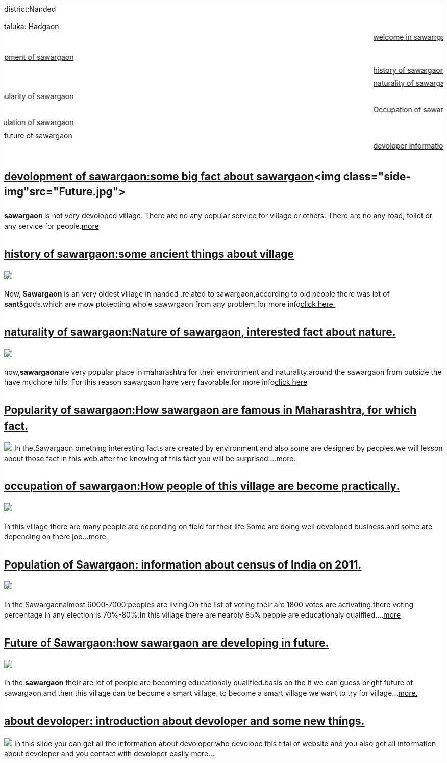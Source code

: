   district:Nanded</br>
  
  taluka: Hadgaon</br>
<marquee><div class="mydiv"><a href="welcome.html">welcome in sawarrgaon</a>.</div> </marquee><div class="mydiv">                 <marquee direction="right">  <a href="devolopment.html">devolopment of sawargaon</a></div></marquee><marquee><div class="mydiv"><a href="history.html">history of sawargaon</a></div></marquee><marquee direction="left"><div class="mydiv"><a href="naturality of sawargaon">naturality of sawargaon</a></div></marquee><marquee direction="right"><div class="mydiv"><a href="Popularity of swargaon">popularity of sawargaon</a></div></marquee><marquee direction="left"><div class="mydiv"><a href="o.html">Occupation of sawargaon"</a> </div></marquee><marquee direction="right"><div class="mydiv"><a href="Population.html">Population of sawargaon</a></div></marquee><maquee><div class="mydiv"> <a href="Future.html">future of sawargaon</a> </div></marquee><marquee direction ="left"><div class="mydiv"><a href="about.html">devoloper information</a></div></marquee>
<div class="Mydiv"><h2>

<a href="Devolopment.html">devolopment of sawargaon:some big fact about sawargaon</a><img class="side-img"src="Future.jpg"></img></h2>
<P><b>sawargaon </b>is not very devoloped village.
There are no any popular service for village or others.
There are no any road, toilet or any service for people.<a href="devolopement.html">more</a><for.</p></div>
<div class="Mydiv"><h2><a href="history.html">history of sawargaon:some ancient things about village</a></h2>
<img class="side-img"src="Bramhdev.jpg"></img></h1>
<P> Now,<B> Sawargaon</B> is an very oldest village in nanded .related to sawargaon,according to old people there was lot of <B>sant</B>&gods.which are mow ptotecting whole sawwrgaon from any problem.for more info<a href="history.html">click here.</a></p></div>

<div class="Mydiv">
<h2><a href="Naturality.html">naturality of sawargaon:Nature of sawargaon, interested fact about nature.</a></h2><center>  </center><img class="side-img"src="naturality1.jpg"></img></center>
<P>now,<B>sawargaon</B>are very popular place in maharashtra  for their environment and naturality.around the sawargaon from outside the have muchore hills. For this reason sawargaon have very favorable.for more info<a href="naturality.html">click here</a></p></div>
<div class="Mydiv"><h2><a href="Popularity.html">Popularity of sawargaon:How sawargaon are famous in Maharashtra, for which fact. </a></h2> <img class="side-img"src="temple1.jpg"></img>
In the,<span color="red">Sawargaon</span> omething interesting facts are created by environment and also some are designed by peoples.we will lesson about those fact in this web.after the knowing of this fact you will be surprised....<a href="Popularity.html">more.</a>
</P></div>
<div class="Mydiv"><h2><a href="Occupation.html" >occupation of sawargaon:How people of this village are become practically. </a></h2> <img class="side-img" src="Occupation.jpg"</img>
<p>In this village there are many people are depending on field for their life
Some are doing well devoloped business.and some are depending on there job...<a href="Occupation.html">more.</p></div>
<div class="Mydiv"><h2><a href="Population.html">Population of Sawargaon: information about census of India on 2011.</a></h2><img class="side-img" src="Population3.jpg"</img>
<p>In the <span color="red">Sawargaon<span>almost 6000-7000 peoples are living.On the list of voting their are 1800 votes are activating.there voting percentage in any election is 70%-80%.In this village there are nearbly 85% people are educationaly qualified....<a href="Occupation.html">more</a>
</p></div>
<div class=""Mydiv"><h2><a href="Future.html">Future of Sawargaon:how sawargaon are developing in future.</a></h2><img class="side-img"src="Future.jpg"></img>
<p> In the <B> sawargaon</B> their are lot of people are becoming educationaly qualified.basis on the it we can guess bright future of sawargaon.and then this village can be become a smart village. to become a smart village we want  to try for village...<a href="f.html">more.</a></div>
<div class="Mydiv"><h2><a href="about.html"> about devoloper: introduction about devoloper and some new things. </a></h2>
<img class="side-img"src="Pm.jpg"></img>
In this slide you can get all the information about devoloper.who devolope this trial of website and you also get all information about devoloper and you contact with devoloper easily <a href="about.html">more...</a></div>
</nav></body>
<body bgcolor="red">
<div class="mydiv">
